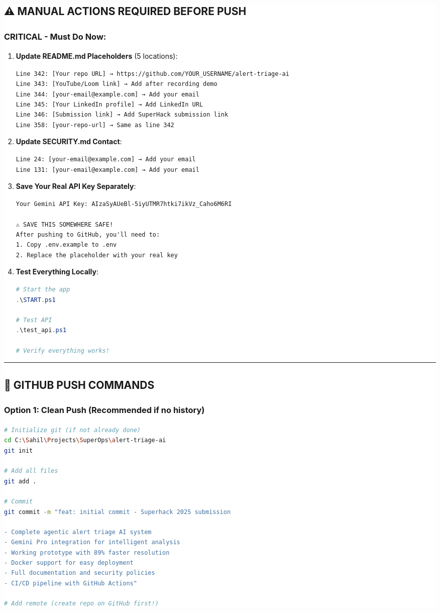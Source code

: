 
## ⚠️ MANUAL ACTIONS REQUIRED BEFORE PUSH

### CRITICAL - Must Do Now:

1. **Update README.md Placeholders** (5 locations):
   ```
   Line 342: [Your repo URL] → https://github.com/YOUR_USERNAME/alert-triage-ai
   Line 343: [YouTube/Loom link] → Add after recording demo
   Line 344: [your-email@example.com] → Add your email
   Line 345: [Your LinkedIn profile] → Add LinkedIn URL
   Line 346: [Submission link] → Add SuperHack submission link
   Line 358: [your-repo-url] → Same as line 342
   ```

2. **Update SECURITY.md Contact**:
   ```
   Line 24: [your-email@example.com] → Add your email
   Line 131: [your-email@example.com] → Add your email
   ```

3. **Save Your Real API Key Separately**:
   ```
   Your Gemini API Key: AIzaSyAUeBl-5iyUTMR7htki7ikVz_Caho6M6RI
   
   ⚠️ SAVE THIS SOMEWHERE SAFE!
   After pushing to GitHub, you'll need to:
   1. Copy .env.example to .env
   2. Replace the placeholder with your real key
   ```

4. **Test Everything Locally**:
   ```powershell
   # Start the app
   .\START.ps1
   
   # Test API
   .\test_api.ps1
   
   # Verify everything works!
   ```

---

## 🚀 GITHUB PUSH COMMANDS

### Option 1: Clean Push (Recommended if no history)
```bash
# Initialize git (if not already done)
cd C:\Sahil\Projects\SuperOps\alert-triage-ai
git init

# Add all files
git add .

# Commit
git commit -m "feat: initial commit - Superhack 2025 submission

- Complete agentic alert triage AI system
- Gemini Pro integration for intelligent analysis
- Working prototype with 89% faster resolution
- Docker support for easy deployment
- Full documentation and security policies
- CI/CD pipeline with GitHub Actions"

# Add remote (create repo on GitHub first!)
```